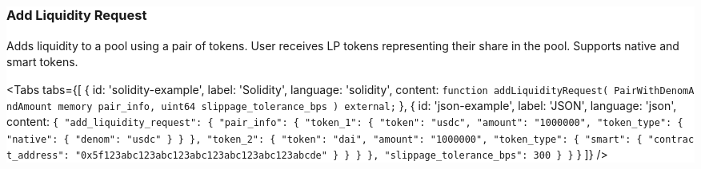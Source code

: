 
### Add Liquidity Request

Adds liquidity to a pool using a pair of tokens. User receives LP tokens representing their share in the pool. Supports native and smart tokens.

<Tabs tabs={[
{
id: 'solidity-example',
label: 'Solidity',
language: 'solidity',
content: `
function addLiquidityRequest(
  PairWithDenomAndAmount memory pair_info,
  uint64 slippage_tolerance_bps
) external;
`
},
{
id: 'json-example',
label: 'JSON',
language: 'json',
content: `
{
  "add_liquidity_request": {
    "pair_info": {
      "token_1": {
        "token": "usdc",
        "amount": "1000000",
        "token_type": {
          "native": {
            "denom": "usdc"
          }
        }
      },
      "token_2": {
        "token": "dai",
        "amount": "1000000",
        "token_type": {
          "smart": {
            "contract_address": "0x5f123abc123abc123abc123abc123abc123abcde"
          }
        }
      }
    },
    "slippage_tolerance_bps": 300
  }
}
`
}
]} />
